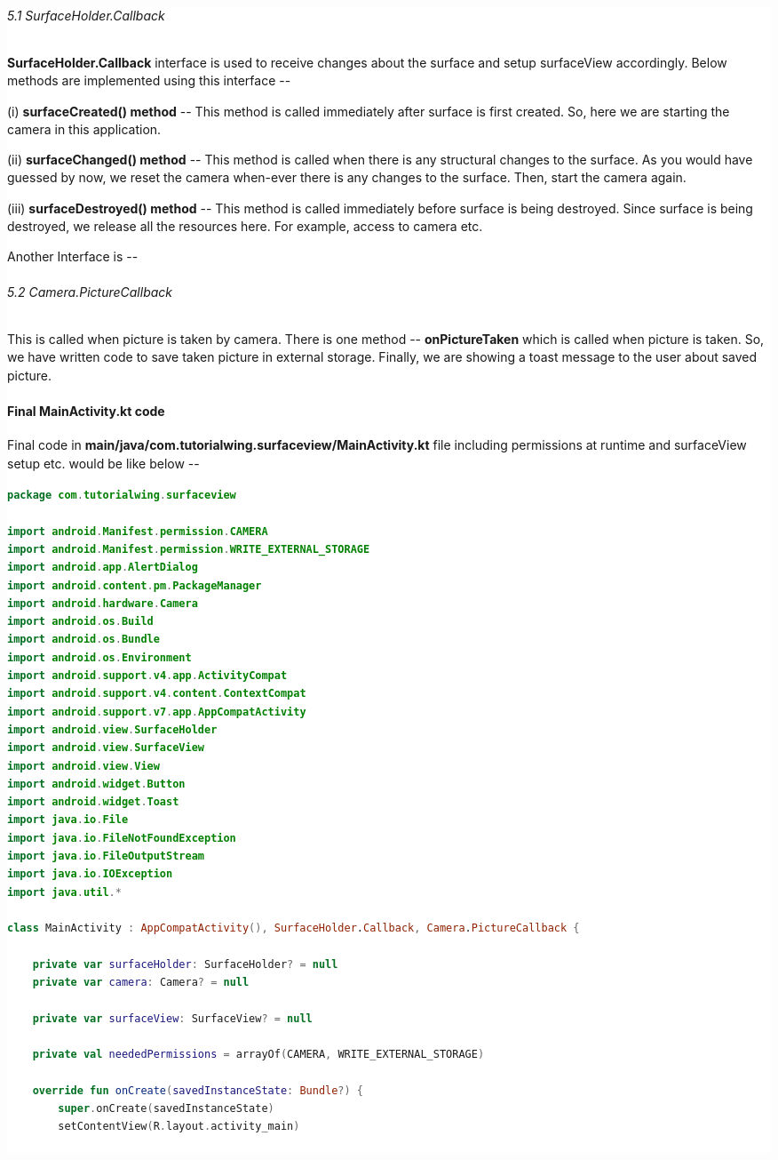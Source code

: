 ###### 5.1 SurfaceHolder.Callback

**SurfaceHolder.Callback** interface is used to receive changes about the surface and setup surfaceView accordingly. Below methods are implemented using this interface --

(i) **surfaceCreated() method** -- This method is called immediately after surface is first created. So, here we are starting the camera in this application.

(ii) **surfaceChanged() method** -- This method is called when there is any structural changes to the surface. As you would have guessed by now, we reset the camera when-ever there is any changes to the surface. Then, start the camera again.

(iii) **surfaceDestroyed() method** -- This method is called immediately before surface is being destroyed. Since surface is being destroyed, we release all the resources here. For example, access to camera etc.

Another Interface is --

###### 5.2 Camera.PictureCallback

This is called when picture is taken by camera. There is one method -- **onPictureTaken** which is called when picture is taken. So, we have written code to save taken picture in external storage. Finally, we are showing a toast message to the user about saved picture.

#### Final MainActivity.kt code

Final code in **main/java/com.tutorialwing.surfaceview/MainActivity.kt** file including permissions at runtime and surfaceView setup etc. would be like below --

```kotlin
package com.tutorialwing.surfaceview
 
import android.Manifest.permission.CAMERA
import android.Manifest.permission.WRITE_EXTERNAL_STORAGE
import android.app.AlertDialog
import android.content.pm.PackageManager
import android.hardware.Camera
import android.os.Build
import android.os.Bundle
import android.os.Environment
import android.support.v4.app.ActivityCompat
import android.support.v4.content.ContextCompat
import android.support.v7.app.AppCompatActivity
import android.view.SurfaceHolder
import android.view.SurfaceView
import android.view.View
import android.widget.Button
import android.widget.Toast
import java.io.File
import java.io.FileNotFoundException
import java.io.FileOutputStream
import java.io.IOException
import java.util.*
 
class MainActivity : AppCompatActivity(), SurfaceHolder.Callback, Camera.PictureCallback {
 
    private var surfaceHolder: SurfaceHolder? = null
    private var camera: Camera? = null
 
    private var surfaceView: SurfaceView? = null
 
    private val neededPermissions = arrayOf(CAMERA, WRITE_EXTERNAL_STORAGE)
 
    override fun onCreate(savedInstanceState: Bundle?) {
        super.onCreate(savedInstanceState)
        setContentView(R.layout.activity_main)
 
```